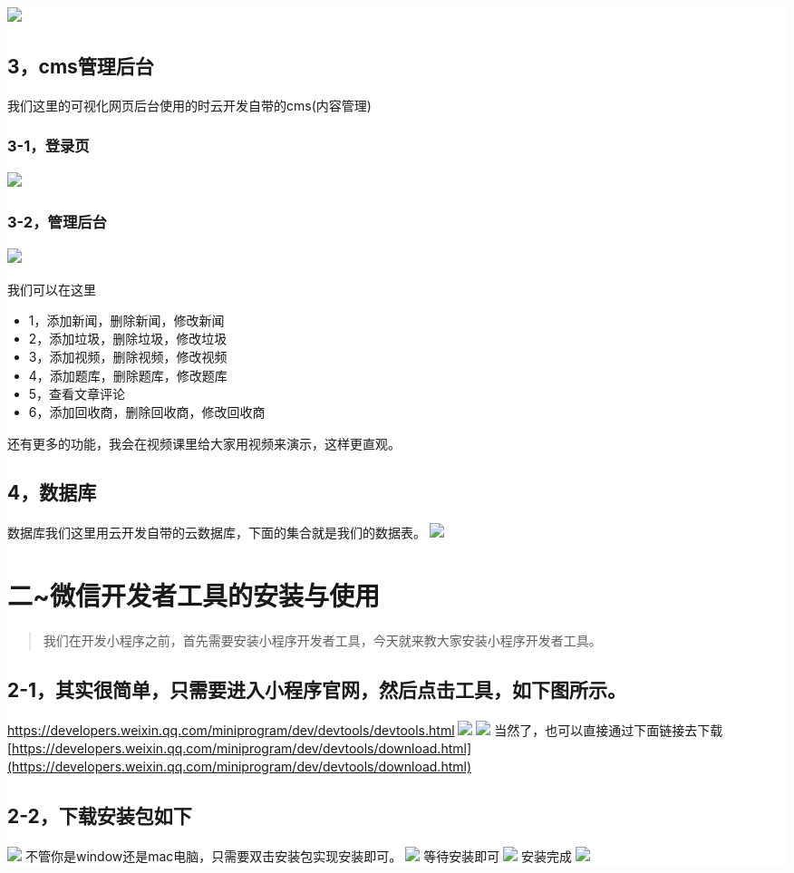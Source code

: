 ![](https://img-blog.csdnimg.cn/2c3d240a5704410db9c9eba3761c0c4b.png)

## 3，cms管理后台
我们这里的可视化网页后台使用的时云开发自带的cms(内容管理)
### 3-1，登录页
![](https://img-blog.csdnimg.cn/20210215151020437.png?x-oss-process=image/watermark,type_ZmFuZ3poZW5naGVpdGk,shadow_10,text_aHR0cHM6Ly9ibG9nLmNzZG4ubmV0L3FpdXNoaV8xOTkw,size_16,color_FFFFFF,t_70)
### 3-2，管理后台
![](https://img-blog.csdnimg.cn/c5e66089c036481c8b90167166362f23.png)

我们可以在这里
- 1，添加新闻，删除新闻，修改新闻
- 2，添加垃圾，删除垃圾，修改垃圾
- 3，添加视频，删除视频，修改视频
- 4，添加题库，删除题库，修改题库
- 5，查看文章评论
- 6，添加回收商，删除回收商，修改回收商

还有更多的功能，我会在视频课里给大家用视频来演示，这样更直观。

## 4，数据库
数据库我们这里用云开发自带的云数据库，下面的集合就是我们的数据表。
![](https://img-blog.csdnimg.cn/a34c676cbb8f475d951b26be4a644c2d.png)

# 二~微信开发者工具的安装与使用

> 我们在开发小程序之前，首先需要安装小程序开发者工具，今天就来教大家安装小程序开发者工具。

## 2-1，其实很简单，只需要进入小程序官网，然后点击工具，如下图所示。
https://developers.weixin.qq.com/miniprogram/dev/devtools/devtools.html
![](https://img-blog.csdnimg.cn/img_convert/20682b84a9b87759db822751e0d694c6.png)
![](https://img-blog.csdnimg.cn/img_convert/71d862f489ebac0076a391c6310322b2.png)
当然了，也可以直接通过下面链接去下载
[https://developers.weixin.qq.com/miniprogram/dev/devtools/download.html](https://developers.weixin.qq.com/miniprogram/dev/devtools/download.html)

## 2-2，下载安装包如下

![](https://img-blog.csdnimg.cn/img_convert/c61ed94c18d4476426097fe428fb924c.png)
不管你是window还是mac电脑，只需要双击安装包实现安装即可。
![](https://img-blog.csdnimg.cn/img_convert/c5e8f3589086565f79faa7305c3f74f4.png)
等待安装即可
![](https://img-blog.csdnimg.cn/img_convert/ec63fb1c56f8be922a8d9181b2527d76.png)
安装完成
![](https://img-blog.csdnimg.cn/img_convert/55d199b06043a3c5ecd22bcd28643784.png)

